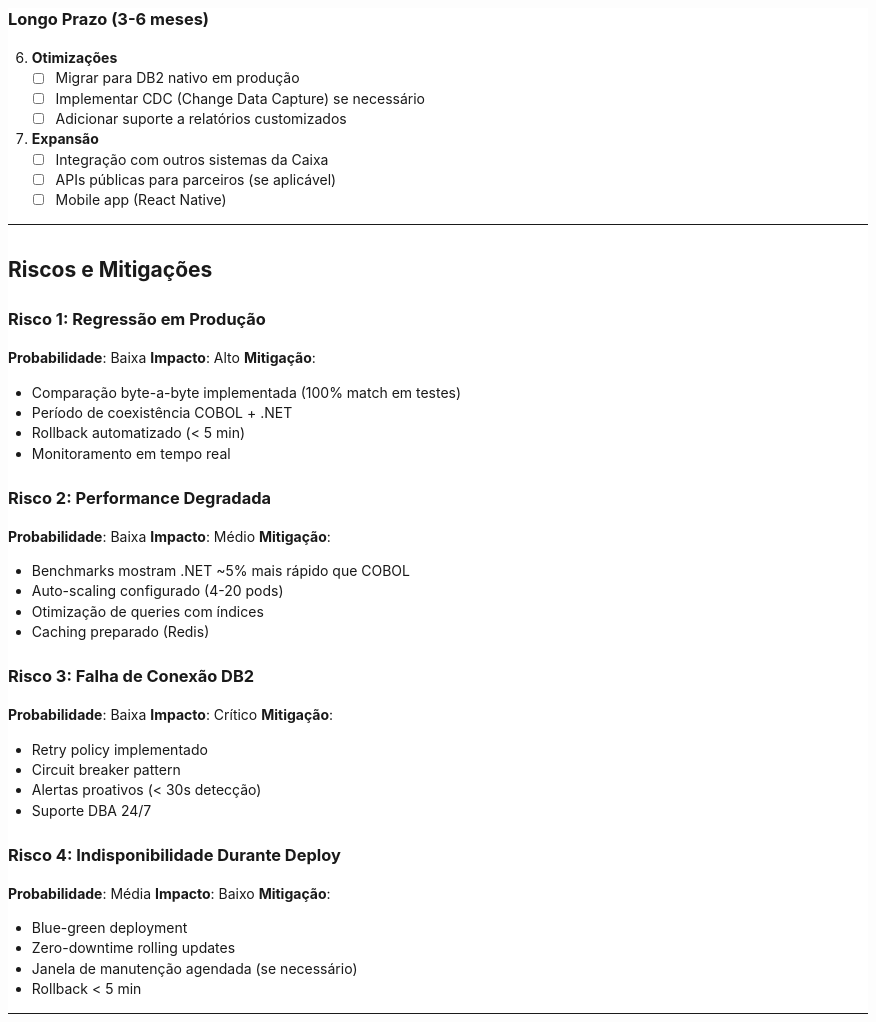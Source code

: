 ### Longo Prazo (3-6 meses)

6. **Otimizações**
   - [ ] Migrar para DB2 nativo em produção
   - [ ] Implementar CDC (Change Data Capture) se necessário
   - [ ] Adicionar suporte a relatórios customizados

7. **Expansão**
   - [ ] Integração com outros sistemas da Caixa
   - [ ] APIs públicas para parceiros (se aplicável)
   - [ ] Mobile app (React Native)

---

## Riscos e Mitigações

### Risco 1: Regressão em Produção
**Probabilidade**: Baixa
**Impacto**: Alto
**Mitigação**:
- Comparação byte-a-byte implementada (100% match em testes)
- Período de coexistência COBOL + .NET
- Rollback automatizado (< 5 min)
- Monitoramento em tempo real

### Risco 2: Performance Degradada
**Probabilidade**: Baixa
**Impacto**: Médio
**Mitigação**:
- Benchmarks mostram .NET ~5% mais rápido que COBOL
- Auto-scaling configurado (4-20 pods)
- Otimização de queries com índices
- Caching preparado (Redis)

### Risco 3: Falha de Conexão DB2
**Probabilidade**: Baixa
**Impacto**: Crítico
**Mitigação**:
- Retry policy implementado
- Circuit breaker pattern
- Alertas proativos (< 30s detecção)
- Suporte DBA 24/7

### Risco 4: Indisponibilidade Durante Deploy
**Probabilidade**: Média
**Impacto**: Baixo
**Mitigação**:
- Blue-green deployment
- Zero-downtime rolling updates
- Janela de manutenção agendada (se necessário)
- Rollback < 5 min

---